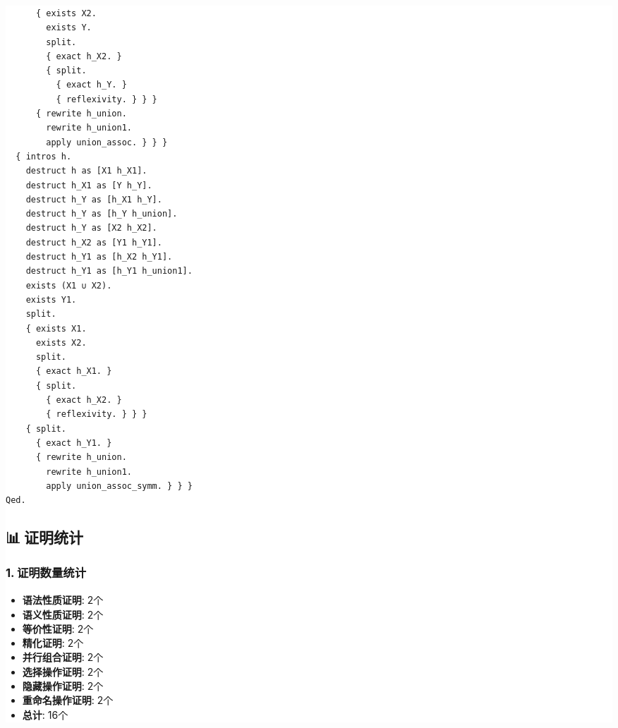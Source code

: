 ```coq
      { exists X2.
        exists Y.
        split.
        { exact h_X2. }
        { split.
          { exact h_Y. }
          { reflexivity. } } }
      { rewrite h_union.
        rewrite h_union1.
        apply union_assoc. } } }
  { intros h.
    destruct h as [X1 h_X1].
    destruct h_X1 as [Y h_Y].
    destruct h_Y as [h_X1 h_Y].
    destruct h_Y as [h_Y h_union].
    destruct h_Y as [X2 h_X2].
    destruct h_X2 as [Y1 h_Y1].
    destruct h_Y1 as [h_X2 h_Y1].
    destruct h_Y1 as [h_Y1 h_union1].
    exists (X1 ∪ X2).
    exists Y1.
    split.
    { exists X1.
      exists X2.
      split.
      { exact h_X1. }
      { split.
        { exact h_X2. }
        { reflexivity. } } }
    { split.
      { exact h_Y1. }
      { rewrite h_union.
        rewrite h_union1.
        apply union_assoc_symm. } } }
Qed.
```

## 📊 证明统计

### 1. 证明数量统计

- **语法性质证明**: 2个
- **语义性质证明**: 2个
- **等价性证明**: 2个
- **精化证明**: 2个
- **并行组合证明**: 2个
- **选择操作证明**: 2个
- **隐藏操作证明**: 2个
- **重命名操作证明**: 2个
- **总计**: 16个
